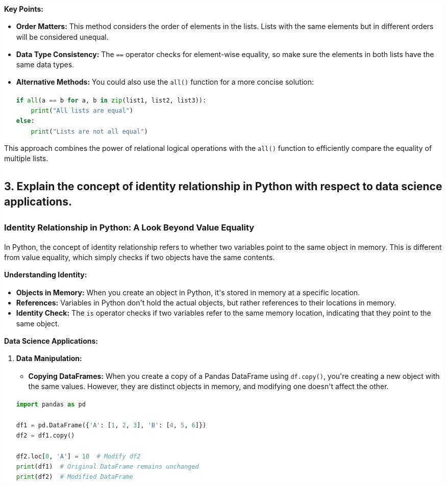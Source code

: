 **Key Points:**

* **Order Matters:** This method considers the order of elements in the lists. Lists with the same elements but in different orders will be considered unequal.
* **Data Type Consistency:** The `==` operator checks for element-wise equality, so make sure the elements in both lists have the same data types.
* **Alternative Methods:**  You could also use the `all()` function for a more concise solution:

    ```python
    if all(a == b for a, b in zip(list1, list2, list3)):
        print("All lists are equal")
    else:
        print("Lists are not all equal")
    ```

This approach combines the power of relational logical operations with the `all()` function to efficiently compare the equality of multiple lists.




## 3. Explain the concept of identity relationship in Python with respect to data science applications.

### Identity Relationship in Python: A Look Beyond Value Equality

In Python, the concept of identity relationship refers to whether two variables point to the same object in memory. This is different from value equality, which simply checks if two objects have the same contents. 

**Understanding Identity:**

- **Objects in Memory:** When you create an object in Python, it's stored in memory at a specific location. 
- **References:** Variables in Python don't hold the actual objects, but rather references to their locations in memory.
- **Identity Check:** The `is` operator checks if two variables refer to the same memory location, indicating that they point to the same object.

**Data Science Applications:**

1. **Data Manipulation:** 
   - **Copying DataFrames:**  When you create a copy of a Pandas DataFrame using `df.copy()`, you're creating a new object with the same values. However, they are distinct objects in memory, and modifying one doesn't affect the other.

   ```python
   import pandas as pd

   df1 = pd.DataFrame({'A': [1, 2, 3], 'B': [4, 5, 6]})
   df2 = df1.copy() 

   df2.loc[0, 'A'] = 10  # Modify df2
   print(df1)  # Original DataFrame remains unchanged
   print(df2)  # Modified DataFrame 
   ```
